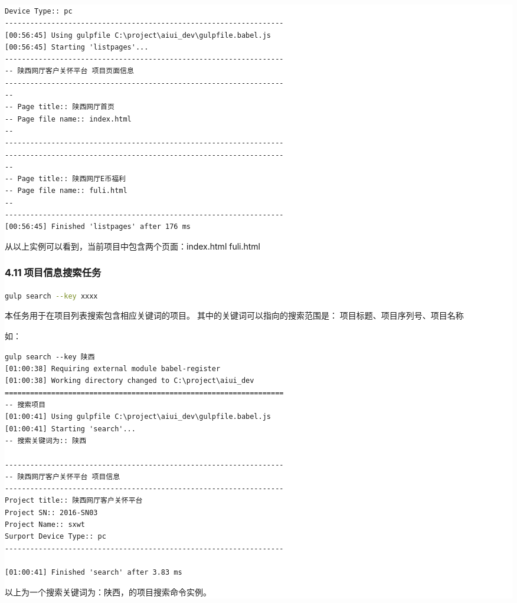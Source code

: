 ```text
Device Type:: pc
------------------------------------------------------------------
[00:56:45] Using gulpfile C:\project\aiui_dev\gulpfile.babel.js
[00:56:45] Starting 'listpages'...
------------------------------------------------------------------
-- 陕西网厅客户关怀平台 项目页面信息
------------------------------------------------------------------
--
-- Page title:: 陕西网厅首页
-- Page file name:: index.html
--
------------------------------------------------------------------
------------------------------------------------------------------
--
-- Page title:: 陕西网厅E币福利
-- Page file name:: fuli.html
--
------------------------------------------------------------------
[00:56:45] Finished 'listpages' after 176 ms
```
从以上实例可以看到，当前项目中包含两个页面：index.html  fuli.html

### 4.11 项目信息搜索任务
```bash
gulp search --key xxxx
```

本任务用于在项目列表搜索包含相应关键词的项目。
其中的关键词可以指向的搜索范围是：
项目标题、项目序列号、项目名称

如：
```text
gulp search --key 陕西
[01:00:38] Requiring external module babel-register
[01:00:38] Working directory changed to C:\project\aiui_dev
==================================================================
-- 搜索项目
[01:00:41] Using gulpfile C:\project\aiui_dev\gulpfile.babel.js
[01:00:41] Starting 'search'...
-- 搜索关键词为:: 陕西

------------------------------------------------------------------
-- 陕西网厅客户关怀平台 项目信息
------------------------------------------------------------------
Project title:: 陕西网厅客户关怀平台
Project SN:: 2016-SN03
Project Name:: sxwt
Surport Device Type:: pc
------------------------------------------------------------------

[01:00:41] Finished 'search' after 3.83 ms
```
以上为一个搜索关键词为：陕西，的项目搜索命令实例。
